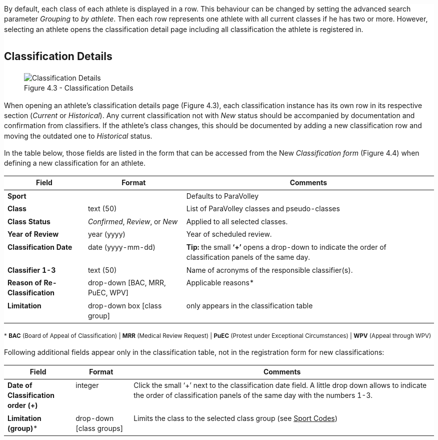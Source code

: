 By default, each class of each athlete is displayed in a row. This behaviour can be changed
by setting the advanced search parameter *Grouping* to *by athlete*. Then each row represents
one athlete with all current classes if he has two or more. However, selecting an athlete
opens the classification detail page including all classification the athlete is registered in.

## Classification Details

<figure>
    <img src="_img/figures/4.3-classification-details.png" alt="Classification Details" class="screenshot" >
    <figcaption>Figure 4.3 - Classification Details</figcaption>
</figure>

When opening an athlete’s classification details page (Figure 4.3), each classification
instance has its own row in its respective section (*Current* or *Historical*). Any current
classification not with *New* status should be accompanied by documentation and
confirmation from classifiers. If the athlete’s class changes, this should be documented by
adding a new classification row and moving the outdated one to *Historical* status.

In the table below, those fields are listed in the form that can be accessed from the New
*Classification form* (Figure 4.4) when defining a new classification for an athlete.

| **Field**                       | **Format**                      | **Comments**                                                                                                 |
| ------------------------------- | ------------------------------- | ------------------------------------------------------------------------------------------------------------ |
| **Sport**                       |                                 | Defaults to ParaVolley                                                                                       |
| **Class**                       | text (50)                       | List of ParaVolley classes and pseudo-classes                                                                |
| **Class Status**                | *Confirmed*, *Review*, or *New* | Applied to all selected classes.                                                                             |
| **Year of Review**              | year (yyyy)                     | Year of scheduled review.                                                                                    |
| **Classification Date**         | date (yyyy-mm-dd)               | **Tip:** the small **‘+’** opens a drop-down to indicate the order of classification panels of the same day. |
| **Classifier 1-3**              | text (50)                       | Name of acronyms of the responsible classifier(s).                                                           |
| **Reason of Re-Classification** | drop-down [BAC, MRR, PuEC, WPV] | Applicable reasons</span><span class="asterisk">*</span>                                                     |
| **Limitation**                  | drop-down box [class group]     | only appears in the classification table                                                                     |

<p class="footnote">
    <small>
    <span class="asterisk">*</span> <b>BAC</b> (Board of Appeal of Classification) | <b>MRR</b> (Medical Review Request) | <b>PuEC</b> (Protest under Exceptional Circumstances) | <b>WPV</b> (Appeal through WPV)</small>
</p>

Following additional fields appear only in the classification table, not in the registration form for new classifications:

| **Field**                                                    | **Format**               | **Comments**                                                                                                                                                              |
| ------------------------------------------------------------ | ------------------------ | ------------------------------------------------------------------------------------------------------------------------------------------------------------------------- |
| **Date of Classification order (+)**                         | integer                  | Click the small ‘+’ next to the classification date field. A little drop down allows to indicate the order of classification panels of the same day with the numbers 1-3. |
| **Limitation (group)**</span><span class="asterisk">*</span> | drop-down [class groups] | Limits the class to the selected class group (see [Sport Codes](application-settings/sport-codes.md))                                                                     |
